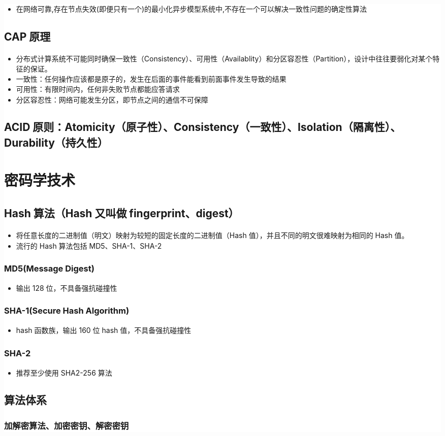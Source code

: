 - 在网络可靠,存在节点失效(即便只有一个)的最小化异步模型系统中,不存在一个可以解决一致性问题的确定性算法

<a id="orgf33240b"></a>

## CAP 原理

- 分布式计算系统不可能同时确保一致性（Consistency）、可用性（Availablity）和分区容忍性（Partition），设计中往往要弱化对某个特征的保证。
- 一致性：任何操作应该都是原子的，发生在后面的事件能看到前面事件发生导致的结果
- 可用性：有限时间内，任何非失败节点都能应答请求
- 分区容忍性：网络可能发生分区，即节点之间的通信不可保障

<a id="org4bbc7d5"></a>

## ACID 原则：Atomicity（原子性）、Consistency（一致性）、Isolation（隔离性）、Durability（持久性）

<a id="org65da68c"></a>

# 密码学技术

<a id="orgc60a5a2"></a>

## Hash 算法（Hash 又叫做 fingerprint、digest）

- 将任意长度的二进制值（明文）映射为较短的固定长度的二进制值（Hash 值），并且不同的明文很难映射为相同的 Hash 值。
- 流行的 Hash 算法包括 MD5、SHA-1、SHA-2

<a id="orgb766786"></a>

### MD5(Message Digest)

- 输出 128 位，不具备强抗碰撞性

<a id="orgdbdd696"></a>

### SHA-1(Secure Hash Algorithm)

- hash 函数族，输出 160 位 hash 值，不具备强抗碰撞性

<a id="org619ddc7"></a>

### SHA-2

- 推荐至少使用 SHA2-256 算法

<a id="org3368527"></a>

## 算法体系

<a id="org23ebdee"></a>

### 加解密算法、加密密钥、解密密钥
